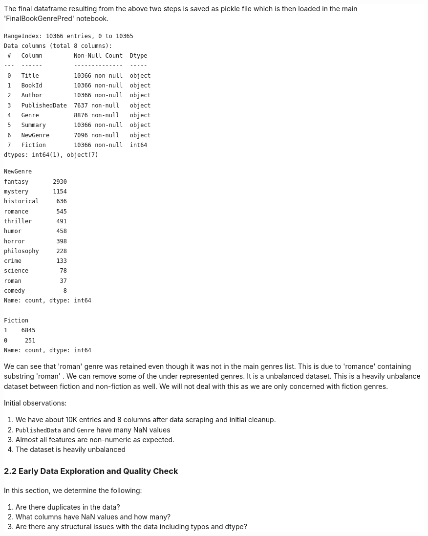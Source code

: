 The final dataframe resulting from the above two steps is saved as pickle file which is then loaded in the main 'FinalBookGenrePred' notebook.

```
RangeIndex: 10366 entries, 0 to 10365
Data columns (total 8 columns):
 #   Column         Non-Null Count  Dtype 
---  ------         --------------  ----- 
 0   Title          10366 non-null  object
 1   BookId         10366 non-null  object
 2   Author         10366 non-null  object
 3   PublishedDate  7637 non-null   object
 4   Genre          8876 non-null   object
 5   Summary        10366 non-null  object
 6   NewGenre       7096 non-null   object
 7   Fiction        10366 non-null  int64 
dtypes: int64(1), object(7)
```


```
NewGenre
fantasy       2930
mystery       1154
historical     636
romance        545
thriller       491
humor          458
horror         398
philosophy     228
crime          133
science         78
roman           37
comedy           8
Name: count, dtype: int64

Fiction
1    6845
0     251
Name: count, dtype: int64
```
We can see that 'roman' genre was retained even though it was not in the main genres list. This is due to 'romance' containing substring 'roman' . We can remove some of the under represented genres. It is a unbalanced dataset.
This is a heavily unbalance dataset between fiction and non-fiction as well. We will not deal with this as we are only concerned with fiction genres.

Initial observations:
1. We have about 10K entries and 8 columns after data scraping and initial cleanup.
2. `PublishedData` and `Genre` have many NaN values
3. Almost all features are non-numeric as expected.
4. The dataset is heavily unbalanced

### 2.2 Early Data Exploration and Quality Check
In this section, we determine the following:
1. Are there duplicates in the data?
2. What columns have NaN values and how many?
3. Are there any structural issues with the data including typos and dtype?
